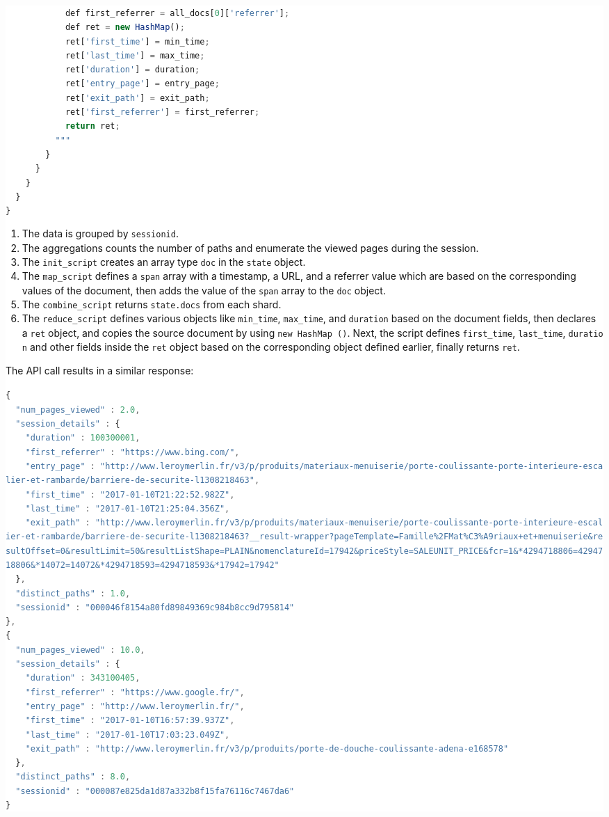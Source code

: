 ```js
            def first_referrer = all_docs[0]['referrer'];
            def ret = new HashMap();
            ret['first_time'] = min_time;
            ret['last_time'] = max_time;
            ret['duration'] = duration;
            ret['entry_page'] = entry_page;
            ret['exit_path'] = exit_path;
            ret['first_referrer'] = first_referrer;
            return ret;
          """
        }
      }
    }
  }
}
```

1. The data is grouped by `sessionid`.
2. The aggregations counts the number of paths and enumerate the viewed pages during the session.
3. The `init_script` creates an array type `doc` in the `state` object.
4. The `map_script` defines a `span` array with a timestamp, a URL, and a referrer value which are based on the corresponding values of the document, then adds the value of the `span` array to the `doc` object.
5. The `combine_script` returns `state.docs` from each shard.
6. The `reduce_script` defines various objects like `min_time`, `max_time`, and `duration` based on the document fields, then declares a `ret` object, and copies the source document by using `new HashMap ()`. Next, the script defines `first_time`, `last_time`, `duration` and other fields inside the `ret` object based on the corresponding object defined earlier, finally returns `ret`.


The API call results in a similar response:

```js
{
  "num_pages_viewed" : 2.0,
  "session_details" : {
    "duration" : 100300001,
    "first_referrer" : "https://www.bing.com/",
    "entry_page" : "http://www.leroymerlin.fr/v3/p/produits/materiaux-menuiserie/porte-coulissante-porte-interieure-escalier-et-rambarde/barriere-de-securite-l1308218463",
    "first_time" : "2017-01-10T21:22:52.982Z",
    "last_time" : "2017-01-10T21:25:04.356Z",
    "exit_path" : "http://www.leroymerlin.fr/v3/p/produits/materiaux-menuiserie/porte-coulissante-porte-interieure-escalier-et-rambarde/barriere-de-securite-l1308218463?__result-wrapper?pageTemplate=Famille%2FMat%C3%A9riaux+et+menuiserie&resultOffset=0&resultLimit=50&resultListShape=PLAIN&nomenclatureId=17942&priceStyle=SALEUNIT_PRICE&fcr=1&*4294718806=4294718806&*14072=14072&*4294718593=4294718593&*17942=17942"
  },
  "distinct_paths" : 1.0,
  "sessionid" : "000046f8154a80fd89849369c984b8cc9d795814"
},
{
  "num_pages_viewed" : 10.0,
  "session_details" : {
    "duration" : 343100405,
    "first_referrer" : "https://www.google.fr/",
    "entry_page" : "http://www.leroymerlin.fr/",
    "first_time" : "2017-01-10T16:57:39.937Z",
    "last_time" : "2017-01-10T17:03:23.049Z",
    "exit_path" : "http://www.leroymerlin.fr/v3/p/produits/porte-de-douche-coulissante-adena-e168578"
  },
  "distinct_paths" : 8.0,
  "sessionid" : "000087e825da1d87a332b8f15fa76116c7467da6"
}
```